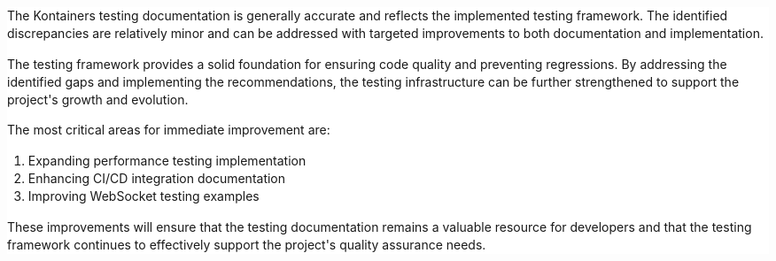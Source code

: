 The Kontainers testing documentation is generally accurate and reflects the implemented testing framework. The identified discrepancies are relatively minor and can be addressed with targeted improvements to both documentation and implementation.

The testing framework provides a solid foundation for ensuring code quality and preventing regressions. By addressing the identified gaps and implementing the recommendations, the testing infrastructure can be further strengthened to support the project's growth and evolution.

The most critical areas for immediate improvement are:
1. Expanding performance testing implementation
2. Enhancing CI/CD integration documentation
3. Improving WebSocket testing examples

These improvements will ensure that the testing documentation remains a valuable resource for developers and that the testing framework continues to effectively support the project's quality assurance needs.